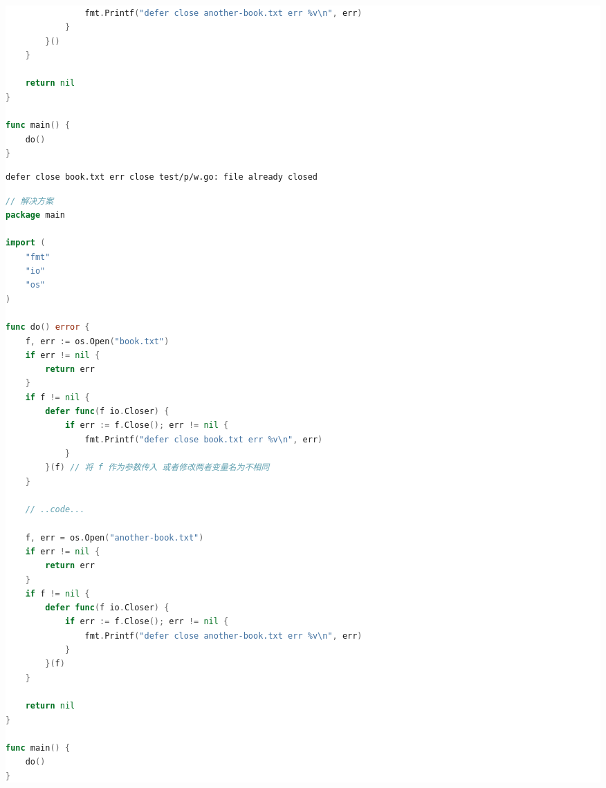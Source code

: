 ```go
                fmt.Printf("defer close another-book.txt err %v\n", err)
            }
        }()
    }

    return nil
}

func main() {
    do()
} 
```

```bash
defer close book.txt err close test/p/w.go: file already closed
```

```go
// 解决方案
package main

import (
    "fmt"
    "io"
    "os"
)

func do() error {
    f, err := os.Open("book.txt")
    if err != nil {
        return err
    }
    if f != nil {
        defer func(f io.Closer) {
            if err := f.Close(); err != nil {
                fmt.Printf("defer close book.txt err %v\n", err)
            }
        }(f) // 将 f 作为参数传入 或者修改两者变量名为不相同
    }

    // ..code...

    f, err = os.Open("another-book.txt")
    if err != nil {
        return err
    }
    if f != nil {
        defer func(f io.Closer) {
            if err := f.Close(); err != nil {
                fmt.Printf("defer close another-book.txt err %v\n", err)
            }
        }(f)
    }

    return nil
}

func main() {
    do()
} 
```
